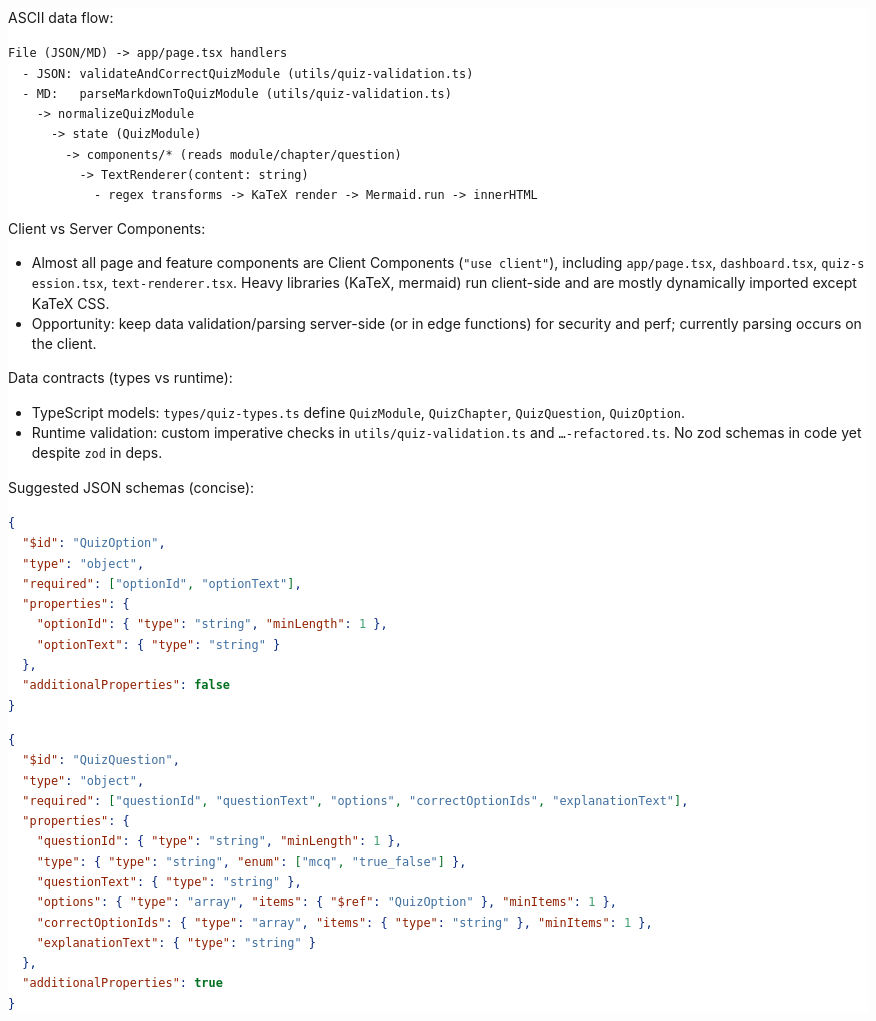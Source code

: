 ASCII data flow:

```
File (JSON/MD) -> app/page.tsx handlers
  - JSON: validateAndCorrectQuizModule (utils/quiz-validation.ts)
  - MD:   parseMarkdownToQuizModule (utils/quiz-validation.ts)
    -> normalizeQuizModule
      -> state (QuizModule)
        -> components/* (reads module/chapter/question)
          -> TextRenderer(content: string)
            - regex transforms -> KaTeX render -> Mermaid.run -> innerHTML
```

Client vs Server Components:

- Almost all page and feature components are Client Components (`"use client"`), including `app/page.tsx`, `dashboard.tsx`, `quiz-session.tsx`, `text-renderer.tsx`. Heavy libraries (KaTeX, mermaid) run client-side and are mostly dynamically imported except KaTeX CSS.
- Opportunity: keep data validation/parsing server-side (or in edge functions) for security and perf; currently parsing occurs on the client.

Data contracts (types vs runtime):

- TypeScript models: `types/quiz-types.ts` define `QuizModule`, `QuizChapter`, `QuizQuestion`, `QuizOption`.
- Runtime validation: custom imperative checks in `utils/quiz-validation.ts` and `…-refactored.ts`. No zod schemas in code yet despite `zod` in deps.

Suggested JSON schemas (concise):

```json
{
  "$id": "QuizOption",
  "type": "object",
  "required": ["optionId", "optionText"],
  "properties": {
    "optionId": { "type": "string", "minLength": 1 },
    "optionText": { "type": "string" }
  },
  "additionalProperties": false
}
```

```json
{
  "$id": "QuizQuestion",
  "type": "object",
  "required": ["questionId", "questionText", "options", "correctOptionIds", "explanationText"],
  "properties": {
    "questionId": { "type": "string", "minLength": 1 },
    "type": { "type": "string", "enum": ["mcq", "true_false"] },
    "questionText": { "type": "string" },
    "options": { "type": "array", "items": { "$ref": "QuizOption" }, "minItems": 1 },
    "correctOptionIds": { "type": "array", "items": { "type": "string" }, "minItems": 1 },
    "explanationText": { "type": "string" }
  },
  "additionalProperties": true
}
```
